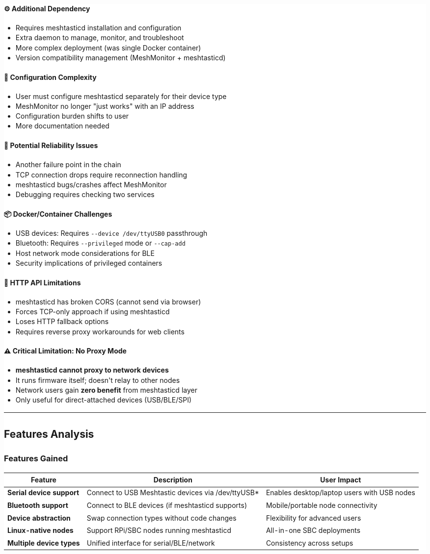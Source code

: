 #### ⚙️ Additional Dependency
- Requires meshtasticd installation and configuration
- Extra daemon to manage, monitor, and troubleshoot
- More complex deployment (was single Docker container)
- Version compatibility management (MeshMonitor + meshtasticd)

#### 🔌 Configuration Complexity
- User must configure meshtasticd separately for their device type
- MeshMonitor no longer "just works" with an IP address
- Configuration burden shifts to user
- More documentation needed

#### 🐛 Potential Reliability Issues
- Another failure point in the chain
- TCP connection drops require reconnection handling
- meshtasticd bugs/crashes affect MeshMonitor
- Debugging requires checking two services

#### 📦 Docker/Container Challenges
- USB devices: Requires `--device /dev/ttyUSB0` passthrough
- Bluetooth: Requires `--privileged` mode or `--cap-add`
- Host network mode considerations for BLE
- Security implications of privileged containers

#### 🚧 HTTP API Limitations
- meshtasticd has broken CORS (cannot send via browser)
- Forces TCP-only approach if using meshtasticd
- Loses HTTP fallback options
- Requires reverse proxy workarounds for web clients

#### ⚠️ **Critical Limitation: No Proxy Mode**
- **meshtasticd cannot proxy to network devices**
- It runs firmware itself; doesn't relay to other nodes
- Network users gain **zero benefit** from meshtasticd layer
- Only useful for direct-attached devices (USB/BLE/SPI)

---

## Features Analysis

### Features Gained

| Feature | Description | User Impact |
|---------|-------------|-------------|
| **Serial device support** | Connect to USB Meshtastic devices via /dev/ttyUSB* | Enables desktop/laptop users with USB nodes |
| **Bluetooth support** | Connect to BLE devices (if meshtasticd supports) | Mobile/portable node connectivity |
| **Device abstraction** | Swap connection types without code changes | Flexibility for advanced users |
| **Linux-native nodes** | Support RPi/SBC nodes running meshtasticd | All-in-one SBC deployments |
| **Multiple device types** | Unified interface for serial/BLE/network | Consistency across setups |
